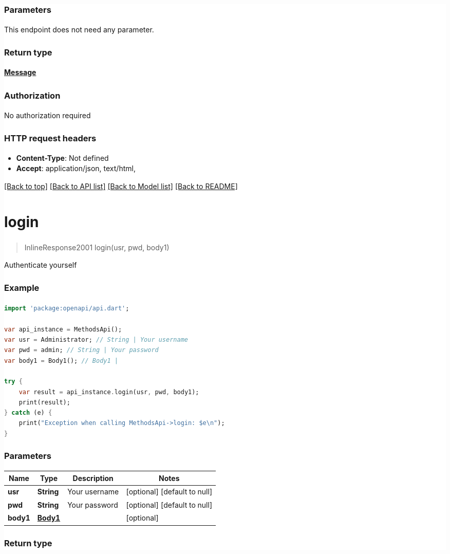 ### Parameters
This endpoint does not need any parameter.

### Return type

[**Message**](Message.md)

### Authorization

No authorization required

### HTTP request headers

 - **Content-Type**: Not defined
 - **Accept**: application/json, text/html, 

[[Back to top]](#) [[Back to API list]](../README.md#documentation-for-api-endpoints) [[Back to Model list]](../README.md#documentation-for-models) [[Back to README]](../README.md)

# **login**
> InlineResponse2001 login(usr, pwd, body1)

Authenticate yourself

### Example 
```dart
import 'package:openapi/api.dart';

var api_instance = MethodsApi();
var usr = Administrator; // String | Your username
var pwd = admin; // String | Your password
var body1 = Body1(); // Body1 | 

try { 
    var result = api_instance.login(usr, pwd, body1);
    print(result);
} catch (e) {
    print("Exception when calling MethodsApi->login: $e\n");
}
```

### Parameters

Name | Type | Description  | Notes
------------- | ------------- | ------------- | -------------
 **usr** | **String**| Your username | [optional] [default to null]
 **pwd** | **String**| Your password | [optional] [default to null]
 **body1** | [**Body1**](Body1.md)|  | [optional] 

### Return type
